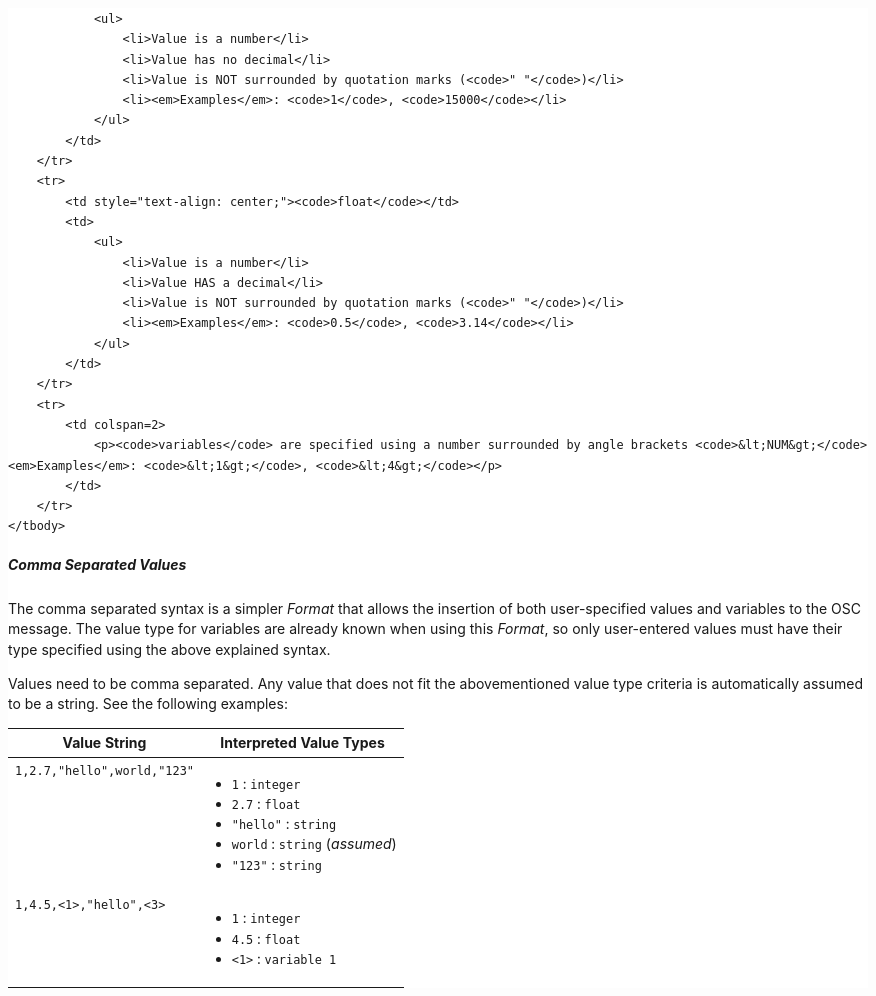                <ul>
                    <li>Value is a number</li>
                    <li>Value has no decimal</li>
                    <li>Value is NOT surrounded by quotation marks (<code>" "</code>)</li>
                    <li><em>Examples</em>: <code>1</code>, <code>15000</code></li>
                </ul>
            </td>
        </tr>
        <tr>
            <td style="text-align: center;"><code>float</code></td>
            <td>
                <ul>
                    <li>Value is a number</li>
                    <li>Value HAS a decimal</li>
                    <li>Value is NOT surrounded by quotation marks (<code>" "</code>)</li>
                    <li><em>Examples</em>: <code>0.5</code>, <code>3.14</code></li>
                </ul>
            </td>
        </tr>
        <tr>
            <td colspan=2>
                <p><code>variables</code> are specified using a number surrounded by angle brackets <code>&lt;NUM&gt;</code> <em>Examples</em>: <code>&lt;1&gt;</code>, <code>&lt;4&gt;</code></p>
            </td>
        </tr>
    </tbody>
</table>

##### Comma Separated Values

The comma separated syntax is a simpler *Format* that allows the insertion of both user-specified values and variables to the OSC message. The value type for variables are already known when using this *Format*, so only user-entered values must have their type specified using the above explained syntax.

Values need to be comma separated. Any value that does not fit the abovementioned value type criteria is automatically assumed to be a string. See the following examples:

<table>
    <thead>
        <tr>
            <th>Value String</th>
            <th>Interpreted Value Types</th>
        </tr>
    </thead>
    <tbody>
        <tr>
            <td><code>1,2.7,"hello",world,"123"</code></td>
            <td>
                <ul>
                    <li><code>1</code> : <code>integer</code></li>
                    <li><code>2.7</code> : <code>float</code></li>
                    <li><code>"hello"</code> : <code>string</code></li>
                    <li><code>world</code> : <code>string</code> (<em>assumed</em>)</li>
                    <li><code>"123"</code> : <code>string</code></li>
                </ul>
            </td>
        </tr>
        <tr>
            <td><code>1,4.5,&lt;1&gt;,"hello",&lt;3&gt;</code></td>
            <td>
                <ul>
                    <li><code>1</code> : <code>integer</code></li>
                    <li><code>4.5</code> : <code>float</code></li>
                    <li><code>&lt;1&gt;</code> : <code>variable 1</code></li>